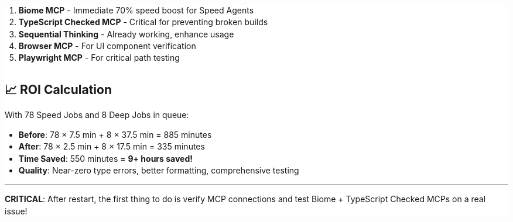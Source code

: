 1. **Biome MCP** - Immediate 70% speed boost for Speed Agents
2. **TypeScript Checked MCP** - Critical for preventing broken builds
3. **Sequential Thinking** - Already working, enhance usage
4. **Browser MCP** - For UI component verification
5. **Playwright MCP** - For critical path testing

## 📈 ROI Calculation

With 78 Speed Jobs and 8 Deep Jobs in queue:
- **Before**: 78 × 7.5 min + 8 × 37.5 min = 885 minutes
- **After**: 78 × 2.5 min + 8 × 17.5 min = 335 minutes
- **Time Saved**: 550 minutes = **9+ hours saved!**
- **Quality**: Near-zero type errors, better formatting, comprehensive testing

---

**CRITICAL**: After restart, the first thing to do is verify MCP connections and test Biome + TypeScript Checked MCPs on a real issue!